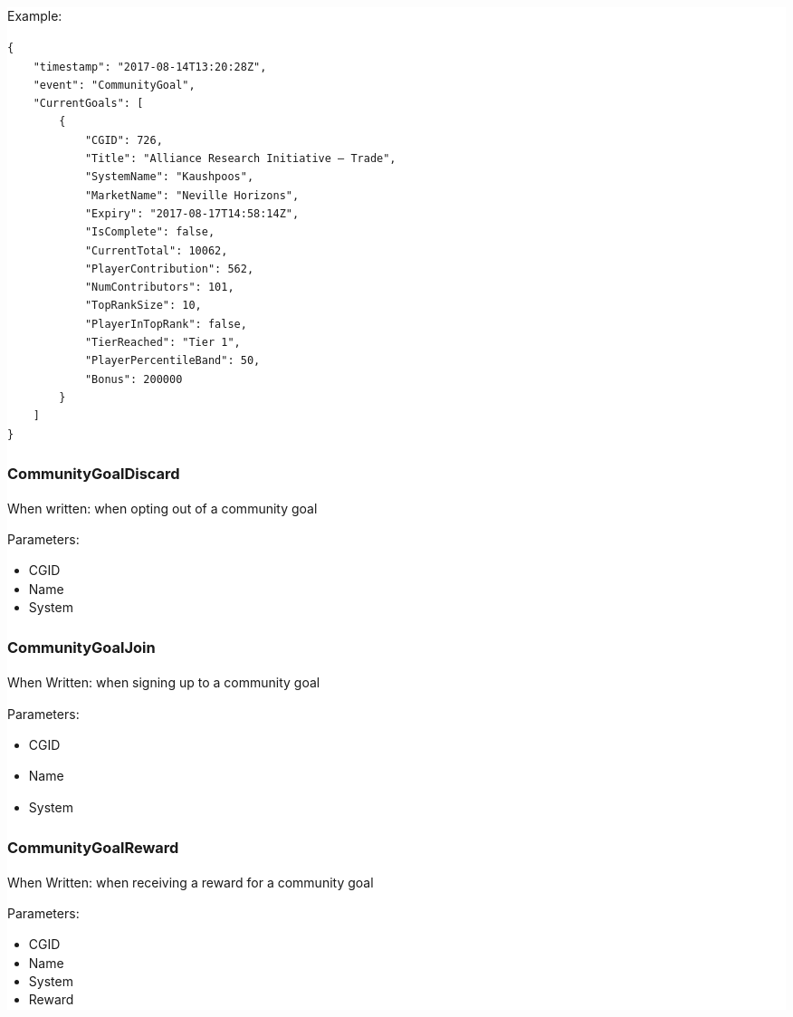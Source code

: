 Example:

```
{
    "timestamp": "2017-08-14T13:20:28Z",
    "event": "CommunityGoal",
    "CurrentGoals": [
        {
            "CGID": 726,
            "Title": "Alliance Research Initiative – Trade",
            "SystemName": "Kaushpoos",
            "MarketName": "Neville Horizons",
            "Expiry": "2017-08-17T14:58:14Z",
            "IsComplete": false,
            "CurrentTotal": 10062,
            "PlayerContribution": 562,
            "NumContributors": 101,
            "TopRankSize": 10,
            "PlayerInTopRank": false,
            "TierReached": "Tier 1",
            "PlayerPercentileBand": 50,
            "Bonus": 200000
        }
    ]
}
```

### CommunityGoalDiscard

When written: when opting out of a community goal

Parameters:

- CGID
- Name
- System

### CommunityGoalJoin

When Written: when signing up to a community goal

Parameters:

- CGID

- Name
- System

### CommunityGoalReward  

When Written: when receiving a reward for a community goal

Parameters:

- CGID
- Name
- System
- Reward
